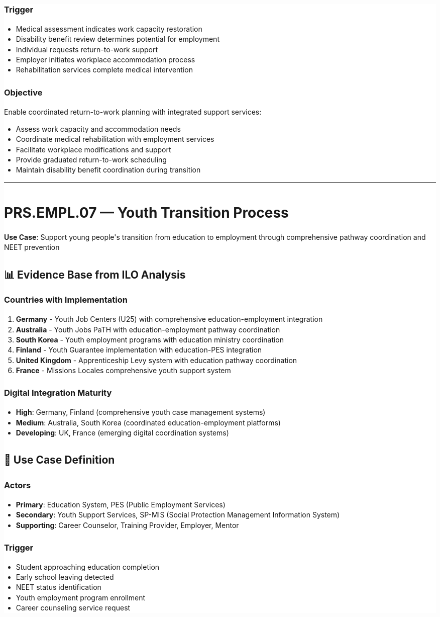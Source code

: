 ### **Trigger**
- Medical assessment indicates work capacity restoration
- Disability benefit review determines potential for employment
- Individual requests return-to-work support
- Employer initiates workplace accommodation process
- Rehabilitation services complete medical intervention

### **Objective**
Enable coordinated return-to-work planning with integrated support services:
- Assess work capacity and accommodation needs
- Coordinate medical rehabilitation with employment services
- Facilitate workplace modifications and support
- Provide graduated return-to-work scheduling
- Maintain disability benefit coordination during transition

---

# PRS.EMPL.07 — Youth Transition Process

**Use Case**: Support young people's transition from education to employment through comprehensive pathway coordination and NEET prevention

## 📊 **Evidence Base from ILO Analysis**

### **Countries with Implementation**
1. **Germany** - Youth Job Centers (U25) with comprehensive education-employment integration
2. **Australia** - Youth Jobs PaTH with education-employment pathway coordination
3. **South Korea** - Youth employment programs with education ministry coordination
4. **Finland** - Youth Guarantee implementation with education-PES integration
5. **United Kingdom** - Apprenticeship Levy system with education pathway coordination
6. **France** - Missions Locales comprehensive youth support system

### **Digital Integration Maturity**
- **High**: Germany, Finland (comprehensive youth case management systems)
- **Medium**: Australia, South Korea (coordinated education-employment platforms)
- **Developing**: UK, France (emerging digital coordination systems)

## 🎯 **Use Case Definition**

### **Actors**
- **Primary**: Education System, PES (Public Employment Services)
- **Secondary**: Youth Support Services, SP-MIS (Social Protection Management Information System)
- **Supporting**: Career Counselor, Training Provider, Employer, Mentor

### **Trigger**
- Student approaching education completion
- Early school leaving detected
- NEET status identification
- Youth employment program enrollment
- Career counseling service request
